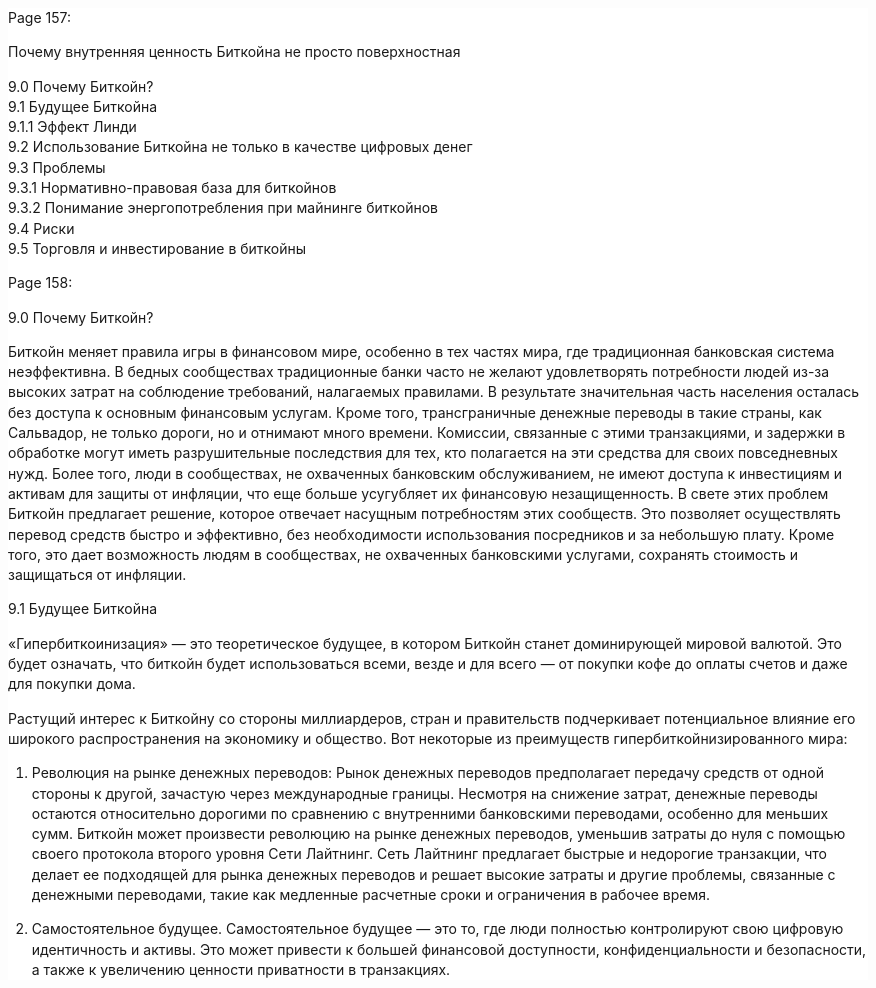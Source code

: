 Page 157:

Почему внутренняя ценность Биткойна не просто поверхностная

9.0 Почему Биткойн?   
9.1 Будущее Биткойна   
9.1.1 Эффект Линди   
9.2 Использование Биткойна не только в качестве цифровых денег   
9.3 Проблемы   
9.3.1 Нормативно-правовая база для биткойнов   
9.3.2 Понимание энергопотребления при майнинге биткойнов   
9.4 Риски   
9.5 Торговля и инвестирование в биткойны   




Page 158:

9.0 Почему Биткойн?

Биткойн меняет правила игры в финансовом мире, особенно в тех частях мира, где традиционная банковская система неэффективна. В бедных сообществах традиционные банки часто не желают удовлетворять потребности людей из-за высоких затрат на соблюдение требований, налагаемых правилами. В результате значительная часть населения осталась без доступа к основным финансовым услугам. Кроме того, трансграничные денежные переводы в такие страны, как Сальвадор, не только дороги, но и отнимают много времени. Комиссии, связанные с этими транзакциями, и задержки в обработке могут иметь разрушительные последствия для тех, кто полагается на эти средства для своих повседневных нужд. Более того, люди в сообществах, не охваченных банковским обслуживанием, не имеют доступа к инвестициям и активам для защиты от инфляции, что еще больше усугубляет их финансовую незащищенность. В свете этих проблем Биткойн предлагает решение, которое отвечает насущным потребностям этих сообществ. Это позволяет осуществлять перевод средств быстро и эффективно, без необходимости использования посредников и за небольшую плату. Кроме того, это дает возможность людям в сообществах, не охваченных банковскими услугами, сохранять стоимость и защищаться от инфляции.


9.1 Будущее Биткойна

«Гипербиткоинизация» — это теоретическое будущее, в котором Биткойн станет доминирующей мировой валютой. Это будет означать, что биткойн будет использоваться всеми, везде и для всего — от покупки кофе до оплаты счетов и даже для покупки дома.

Растущий интерес к Биткойну со стороны миллиардеров, стран и правительств подчеркивает потенциальное влияние его широкого распространения на экономику и общество. Вот некоторые из преимуществ гипербиткойнизированного мира:

1. Революция на рынке денежных переводов: Рынок денежных переводов предполагает передачу средств от одной стороны к другой, зачастую через международные границы. Несмотря на снижение затрат, денежные переводы остаются относительно дорогими по сравнению с внутренними банковскими переводами, особенно для меньших сумм. Биткойн может произвести революцию на рынке денежных переводов, уменьшив затраты до нуля с помощью своего протокола второго уровня Сети Лайтнинг. Сеть Лайтнинг предлагает быстрые и недорогие транзакции, что делает ее подходящей для рынка денежных переводов и решает высокие затраты и другие проблемы, связанные с денежными переводами, такие как медленные расчетные сроки и ограничения в рабочее время.

2. Самостоятельное будущее. Самостоятельное будущее — это то, где люди полностью контролируют свою цифровую идентичность и активы. Это может привести к большей финансовой доступности, конфиденциальности и безопасности, а также к увеличению ценности приватности в транзакциях.
